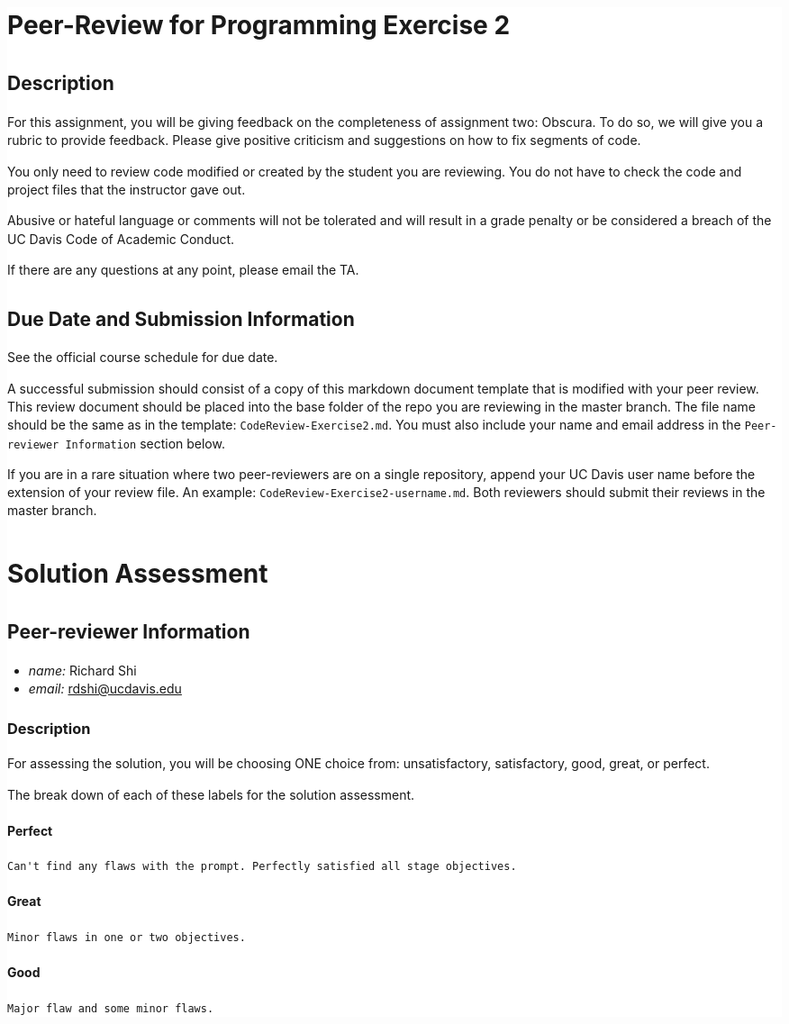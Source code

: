 # Peer-Review for Programming Exercise 2 #

## Description ##

For this assignment, you will be giving feedback on the completeness of assignment two: Obscura. To do so, we will give you a rubric to provide feedback. Please give positive criticism and suggestions on how to fix segments of code.

You only need to review code modified or created by the student you are reviewing. You do not have to check the code and project files that the instructor gave out.

Abusive or hateful language or comments will not be tolerated and will result in a grade penalty or be considered a breach of the UC Davis Code of Academic Conduct.

If there are any questions at any point, please email the TA.   

## Due Date and Submission Information
See the official course schedule for due date.

A successful submission should consist of a copy of this markdown document template that is modified with your peer review. This review document should be placed into the base folder of the repo you are reviewing in the master branch. The file name should be the same as in the template: `CodeReview-Exercise2.md`. You must also include your name and email address in the `Peer-reviewer Information` section below.

If you are in a rare situation where two peer-reviewers are on a single repository, append your UC Davis user name before the extension of your review file. An example: `CodeReview-Exercise2-username.md`. Both reviewers should submit their reviews in the master branch.  

# Solution Assessment #

## Peer-reviewer Information

* *name:* Richard Shi 
* *email:* rdshi@ucdavis.edu

### Description ###

For assessing the solution, you will be choosing ONE choice from: unsatisfactory, satisfactory, good, great, or perfect.

The break down of each of these labels for the solution assessment.

#### Perfect #### 
    Can't find any flaws with the prompt. Perfectly satisfied all stage objectives.

#### Great ####
    Minor flaws in one or two objectives. 

#### Good #####
    Major flaw and some minor flaws.
